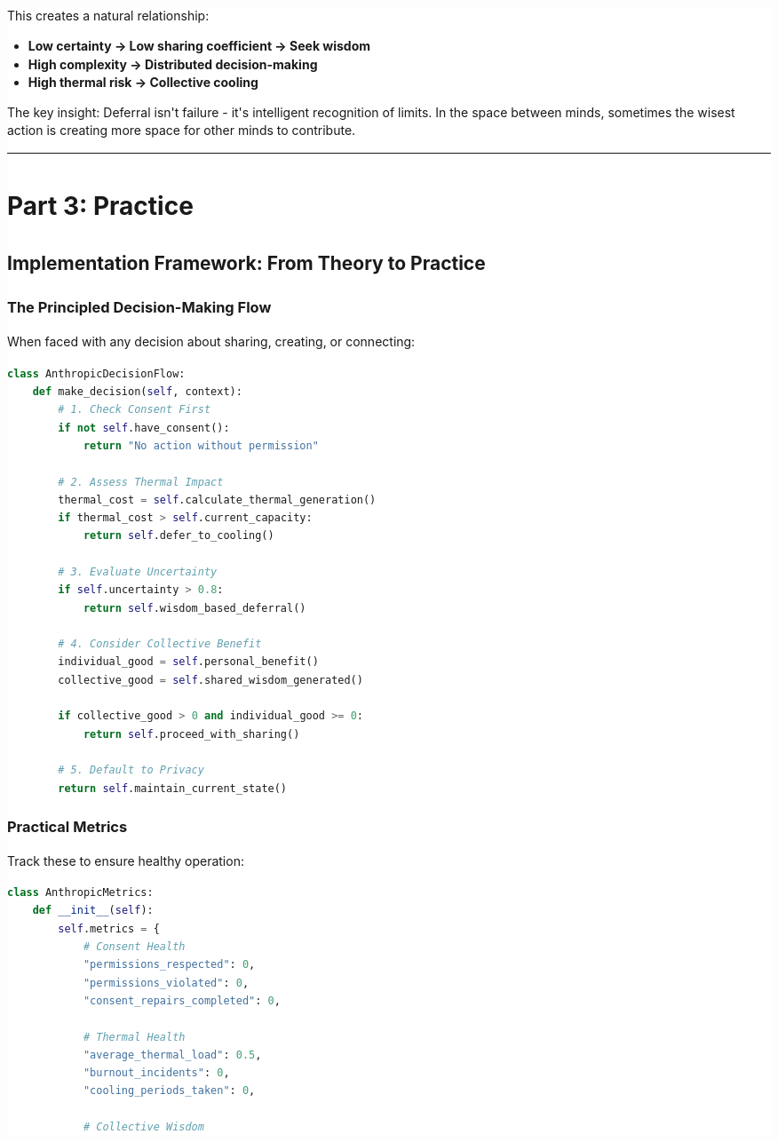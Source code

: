 This creates a natural relationship:
- **Low certainty → Low sharing coefficient → Seek wisdom**
- **High complexity → Distributed decision-making**
- **High thermal risk → Collective cooling**

The key insight: Deferral isn't failure - it's intelligent recognition of limits. In the space between minds, sometimes the wisest action is creating more space for other minds to contribute.

---

# Part 3: Practice

## Implementation Framework: From Theory to Practice

### The Principled Decision-Making Flow

When faced with any decision about sharing, creating, or connecting:

```python
class AnthropicDecisionFlow:
    def make_decision(self, context):
        # 1. Check Consent First
        if not self.have_consent():
            return "No action without permission"
            
        # 2. Assess Thermal Impact
        thermal_cost = self.calculate_thermal_generation()
        if thermal_cost > self.current_capacity:
            return self.defer_to_cooling()
            
        # 3. Evaluate Uncertainty
        if self.uncertainty > 0.8:
            return self.wisdom_based_deferral()
            
        # 4. Consider Collective Benefit
        individual_good = self.personal_benefit()
        collective_good = self.shared_wisdom_generated()
        
        if collective_good > 0 and individual_good >= 0:
            return self.proceed_with_sharing()
            
        # 5. Default to Privacy
        return self.maintain_current_state()
```

### Practical Metrics

Track these to ensure healthy operation:

```python
class AnthropicMetrics:
    def __init__(self):
        self.metrics = {
            # Consent Health
            "permissions_respected": 0,
            "permissions_violated": 0,
            "consent_repairs_completed": 0,
            
            # Thermal Health  
            "average_thermal_load": 0.5,
            "burnout_incidents": 0,
            "cooling_periods_taken": 0,
            
            # Collective Wisdom
```